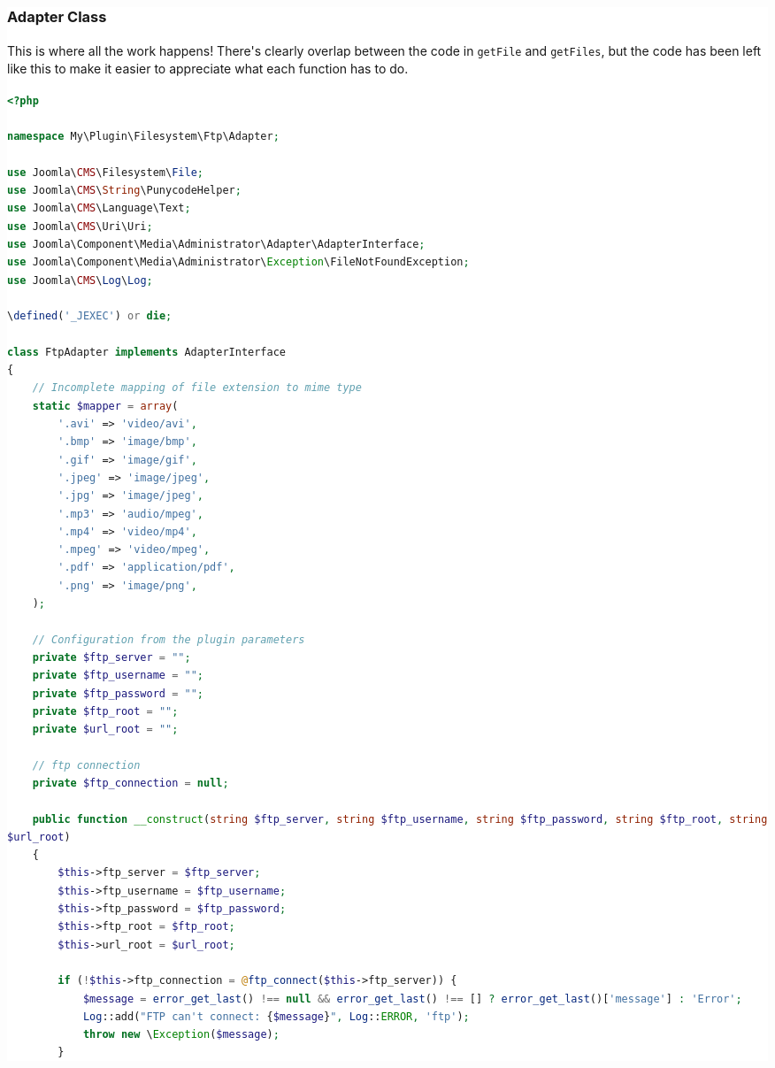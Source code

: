 ```php title="plg_filesystem_ftp/src/Extension/Ftp.php"
```

### Adapter Class
This is where all the work happens! There's clearly overlap between the code in `getFile` and `getFiles`, but the code has been left like this to make it easier to appreciate what each function has to do.

```php title="plg_filesystem_ftp/src/Adapter/FtpAdapter.php"
<?php

namespace My\Plugin\Filesystem\Ftp\Adapter;

use Joomla\CMS\Filesystem\File;
use Joomla\CMS\String\PunycodeHelper;
use Joomla\CMS\Language\Text;
use Joomla\CMS\Uri\Uri;
use Joomla\Component\Media\Administrator\Adapter\AdapterInterface;
use Joomla\Component\Media\Administrator\Exception\FileNotFoundException;
use Joomla\CMS\Log\Log;

\defined('_JEXEC') or die;

class FtpAdapter implements AdapterInterface
{
    // Incomplete mapping of file extension to mime type
    static $mapper = array(
        '.avi' => 'video/avi',
        '.bmp' => 'image/bmp',
        '.gif' => 'image/gif',
        '.jpeg' => 'image/jpeg',
        '.jpg' => 'image/jpeg',
        '.mp3' => 'audio/mpeg',
        '.mp4' => 'video/mp4',
        '.mpeg' => 'video/mpeg',
        '.pdf' => 'application/pdf',
        '.png' => 'image/png',
    );
    
    // Configuration from the plugin parameters
    private $ftp_server = "";
    private $ftp_username = "";
    private $ftp_password = "";
    private $ftp_root = "";
    private $url_root = "";
    
    // ftp connection
    private $ftp_connection = null; 
    
    public function __construct(string $ftp_server, string $ftp_username, string $ftp_password, string $ftp_root, string $url_root)
    {
        $this->ftp_server = $ftp_server;
        $this->ftp_username = $ftp_username;
        $this->ftp_password = $ftp_password;
        $this->ftp_root = $ftp_root;
        $this->url_root = $url_root;
        
        if (!$this->ftp_connection = @ftp_connect($this->ftp_server)) {
            $message = error_get_last() !== null && error_get_last() !== [] ? error_get_last()['message'] : 'Error';
            Log::add("FTP can't connect: {$message}", Log::ERROR, 'ftp');
            throw new \Exception($message);
        }
```